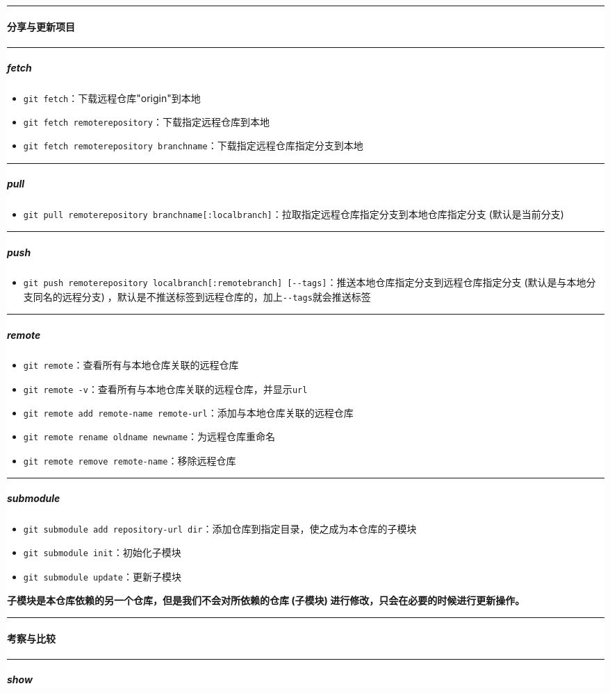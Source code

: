 ***

#### 分享与更新项目

***

##### fetch

- `git fetch`：下载远程仓库"origin"到本地

- `git fetch remoterepository`：下载指定远程仓库到本地

- `git fetch remoterepository branchname`：下载指定远程仓库指定分支到本地

***

##### pull

- `git pull remoterepository branchname[:localbranch]`：拉取指定远程仓库指定分支到本地仓库指定分支 (默认是当前分支) 

***

##### push

- `git push remoterepository localbranch[:remotebranch] [--tags]`：推送本地仓库指定分支到远程仓库指定分支 (默认是与本地分支同名的远程分支) ，默认是不推送标签到远程仓库的，加上`--tags`就会推送标签

***

##### remote

- `git remote`：查看所有与本地仓库关联的远程仓库

- `git remote -v`：查看所有与本地仓库关联的远程仓库，并显示`url`

- `git remote add remote-name remote-url`：添加与本地仓库关联的远程仓库

- `git remote rename oldname newname`：为远程仓库重命名

- `git remote remove remote-name`：移除远程仓库

***

##### submodule

- `git submodule add repository-url dir`：添加仓库到指定目录，使之成为本仓库的子模块

- `git submodule init`：初始化子模块

- `git submodule update`：更新子模块

**子模块是本仓库依赖的另一个仓库，但是我们不会对所依赖的仓库 (子模块) 进行修改，只会在必要的时候进行更新操作。**

***

#### 考察与比较

***

##### show
